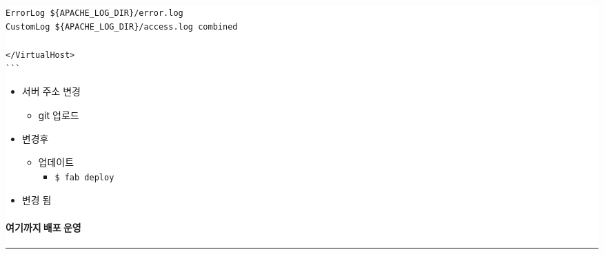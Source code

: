     ErrorLog ${APACHE_LOG_DIR}/error.log
    CustomLog ${APACHE_LOG_DIR}/access.log combined

    </VirtualHost>
    ```
- 서버 주소 변경 
    - git 업로드

- 변경후 
    - 업데이트 
        - `$ fab deploy`
        
- 변경 됨 
#### 여기까지 배포 운영 
---